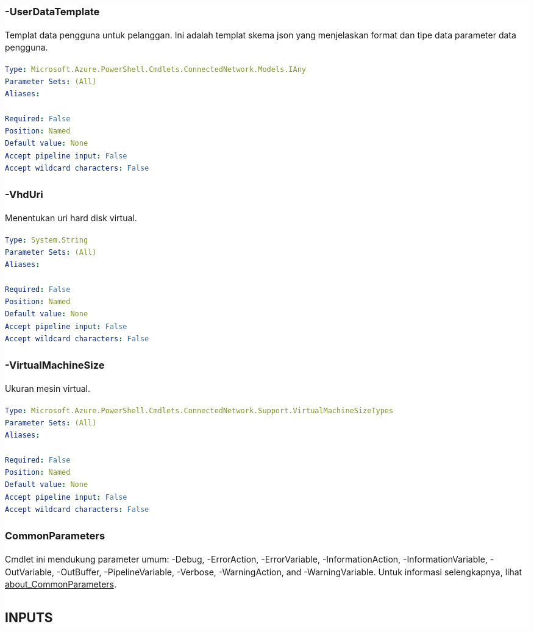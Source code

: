 ### -UserDataTemplate
Templat data pengguna untuk pelanggan.
Ini adalah templat skema json yang menjelaskan format dan tipe data parameter data pengguna.

```yaml
Type: Microsoft.Azure.PowerShell.Cmdlets.ConnectedNetwork.Models.IAny
Parameter Sets: (All)
Aliases:

Required: False
Position: Named
Default value: None
Accept pipeline input: False
Accept wildcard characters: False
```

### -VhdUri
Menentukan uri hard disk virtual.

```yaml
Type: System.String
Parameter Sets: (All)
Aliases:

Required: False
Position: Named
Default value: None
Accept pipeline input: False
Accept wildcard characters: False
```

### -VirtualMachineSize
Ukuran mesin virtual.

```yaml
Type: Microsoft.Azure.PowerShell.Cmdlets.ConnectedNetwork.Support.VirtualMachineSizeTypes
Parameter Sets: (All)
Aliases:

Required: False
Position: Named
Default value: None
Accept pipeline input: False
Accept wildcard characters: False
```

### CommonParameters
Cmdlet ini mendukung parameter umum: -Debug, -ErrorAction, -ErrorVariable, -InformationAction, -InformationVariable, -OutVariable, -OutBuffer, -PipelineVariable, -Verbose, -WarningAction, and -WarningVariable. Untuk informasi selengkapnya, lihat [about_CommonParameters](http://go.microsoft.com/fwlink/?LinkID=113216).

## INPUTS
